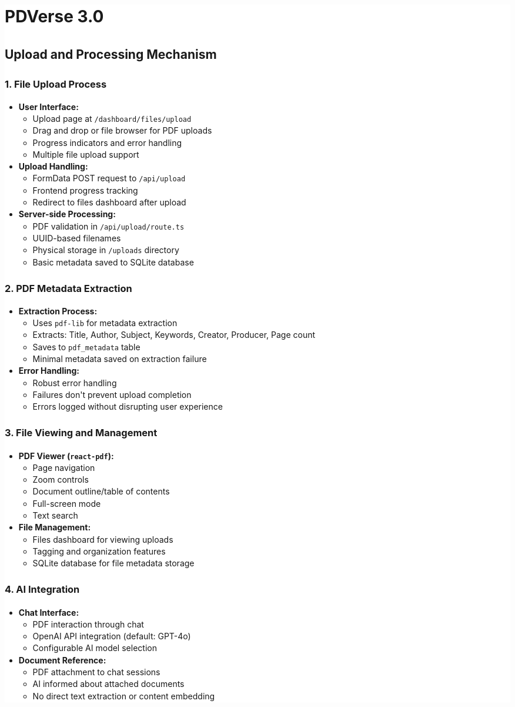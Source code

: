 # PDVerse 3.0

## Upload and Processing Mechanism 

### 1. File Upload Process
- **User Interface:**
  - Upload page at `/dashboard/files/upload`
  - Drag and drop or file browser for PDF uploads
  - Progress indicators and error handling
  - Multiple file upload support
- **Upload Handling:**
  - FormData POST request to `/api/upload`
  - Frontend progress tracking
  - Redirect to files dashboard after upload
- **Server-side Processing:**
  - PDF validation in `/api/upload/route.ts`
  - UUID-based filenames
  - Physical storage in `/uploads` directory
  - Basic metadata saved to SQLite database

### 2. PDF Metadata Extraction
- **Extraction Process:**
  - Uses `pdf-lib` for metadata extraction
  - Extracts: Title, Author, Subject, Keywords, Creator, Producer, Page count
  - Saves to `pdf_metadata` table
  - Minimal metadata saved on extraction failure
- **Error Handling:**
  - Robust error handling
  - Failures don't prevent upload completion
  - Errors logged without disrupting user experience

### 3. File Viewing and Management
- **PDF Viewer (`react-pdf`):**
  - Page navigation
  - Zoom controls
  - Document outline/table of contents
  - Full-screen mode
  - Text search
- **File Management:**
  - Files dashboard for viewing uploads
  - Tagging and organization features
  - SQLite database for file metadata storage

### 4. AI Integration
- **Chat Interface:**
  - PDF interaction through chat
  - OpenAI API integration (default: GPT-4o)
  - Configurable AI model selection
- **Document Reference:**
  - PDF attachment to chat sessions
  - AI informed about attached documents
  - No direct text extraction or content embedding

